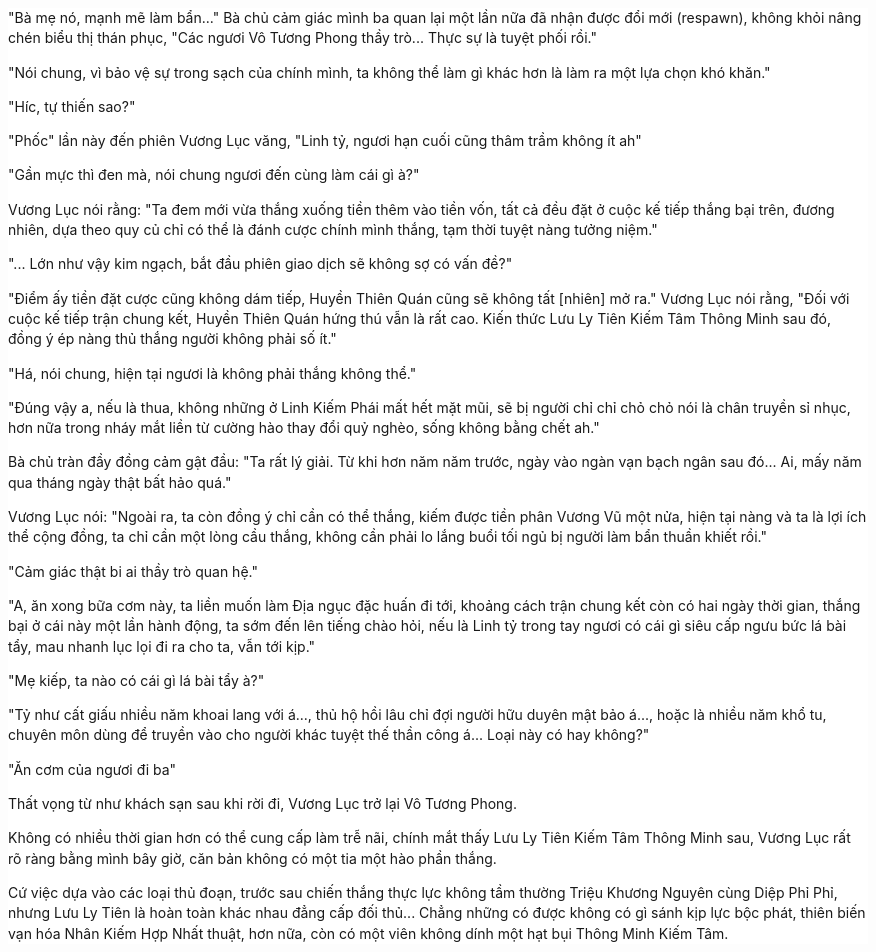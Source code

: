 "Bà mẹ nó, mạnh mẽ làm bẩn..." Bà chủ cảm giác mình ba quan lại một lần nữa đã nhận được đổi mới (respawn), không khỏi nâng chén biểu thị thán phục, "Các ngươi Vô Tương Phong thầy trò... Thực sự là tuyệt phối rồi."

"Nói chung, vì bảo vệ sự trong sạch của chính mình, ta không thể làm gì khác hơn là làm ra một lựa chọn khó khăn."

"Híc, tự thiến sao?"

"Phốc" lần này đến phiên Vương Lục văng, "Linh tỷ, ngươi hạn cuối cũng thâm trầm không ít ah"

"Gần mực thì đen mà, nói chung ngươi đến cùng làm cái gì à?"

Vương Lục nói rằng: "Ta đem mới vừa thắng xuống tiền thêm vào tiền vốn, tất cả đều đặt ở cuộc kế tiếp thắng bại trên, đương nhiên, dựa theo quy củ chỉ có thể là đánh cược chính mình thắng, tạm thời tuyệt nàng tưởng niệm."

"... Lớn như vậy kim ngạch, bắt đầu phiên giao dịch sẽ không sợ có vấn đề?"

"Điểm ấy tiền đặt cược cũng không dám tiếp, Huyền Thiên Quán cũng sẽ không tất [nhiên] mở ra." Vương Lục nói rằng, "Đối với cuộc kế tiếp trận chung kết, Huyền Thiên Quán hứng thú vẫn là rất cao. Kiến thức Lưu Ly Tiên Kiếm Tâm Thông Minh sau đó, đồng ý ép nàng thủ thắng người không phải số ít."

"Há, nói chung, hiện tại ngươi là không phải thắng không thể."

"Đúng vậy a, nếu là thua, không những ở Linh Kiếm Phái mất hết mặt mũi, sẽ bị người chỉ chỉ chỏ chỏ nói là chân truyền sỉ nhục, hơn nữa trong nháy mắt liền từ cường hào thay đổi quỷ nghèo, sống không bằng chết ah."

Bà chủ tràn đầy đồng cảm gật đầu: "Ta rất lý giải. Từ khi hơn năm năm trước, ngày vào ngàn vạn bạch ngân sau đó... Ai, mấy năm qua tháng ngày thật bất hảo quá."

Vương Lục nói: "Ngoài ra, ta còn đồng ý chỉ cần có thể thắng, kiếm được tiền phân Vương Vũ một nửa, hiện tại nàng và ta là lợi ích thể cộng đồng, ta chỉ cần một lòng cầu thắng, không cần phải lo lắng buổi tối ngủ bị người làm bẩn thuần khiết rồi."

"Cảm giác thật bi ai thầy trò quan hệ."

"A, ăn xong bữa cơm này, ta liền muốn làm Địa ngục đặc huấn đi tới, khoảng cách trận chung kết còn có hai ngày thời gian, thắng bại ở cái này một lần hành động, ta sớm đến lên tiếng chào hỏi, nếu là Linh tỷ trong tay ngươi có cái gì siêu cấp ngưu bức lá bài tẩy, mau nhanh lục lọi đi ra cho ta, vẫn tới kịp."

"Mẹ kiếp, ta nào có cái gì lá bài tẩy à?"

"Tỷ như cất giấu nhiều năm khoai lang với á..., thủ hộ hồi lâu chỉ đợi người hữu duyên mật bảo á..., hoặc là nhiều năm khổ tu, chuyên môn dùng để truyền vào cho người khác tuyệt thế thần công á... Loại này có hay không?"

"Ăn cơm của ngươi đi ba"

Thất vọng từ như khách sạn sau khi rời đi, Vương Lục trở lại Vô Tương Phong.

Không có nhiều thời gian hơn có thể cung cấp làm trễ nãi, chính mắt thấy Lưu Ly Tiên Kiếm Tâm Thông Minh sau, Vương Lục rất rõ ràng bằng mình bây giờ, căn bản không có một tia một hào phần thắng.

Cứ việc dựa vào các loại thủ đoạn, trước sau chiến thắng thực lực không tầm thường Triệu Khương Nguyên cùng Diệp Phỉ Phỉ, nhưng Lưu Ly Tiên là hoàn toàn khác nhau đẳng cấp đối thủ... Chẳng những có được không có gì sánh kịp lực bộc phát, thiên biến vạn hóa Nhân Kiếm Hợp Nhất thuật, hơn nữa, còn có một viên không dính một hạt bụi Thông Minh Kiếm Tâm.
